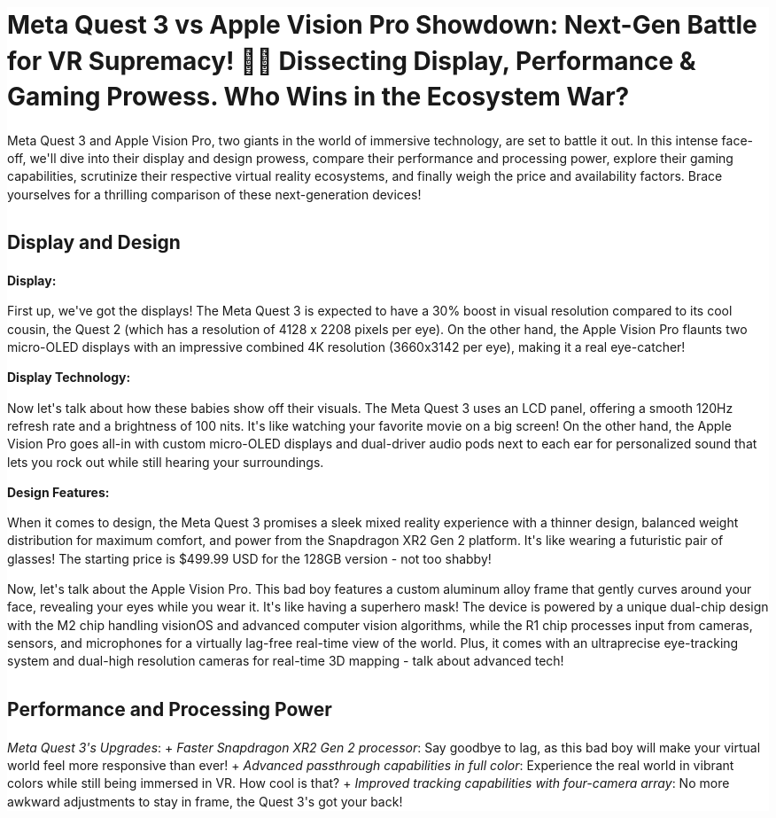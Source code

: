 
# Meta Quest 3 vs Apple Vision Pro Showdown: Next-Gen Battle for VR Supremacy! 👾🌐 Dissecting Display, Performance & Gaming Prowess. Who Wins in the Ecosystem War?

Meta Quest 3 and Apple Vision Pro, two giants in the world of immersive technology, are set to battle it out. In this intense face-off, we'll dive into their display and design prowess, compare their performance and processing power, explore their gaming capabilities, scrutinize their respective virtual reality ecosystems, and finally weigh the price and availability factors. Brace yourselves for a thrilling comparison of these next-generation devices!

## Display and Design

**Display:**

First up, we've got the displays! The Meta Quest 3 is expected to have a 30% boost in visual resolution compared to its cool cousin, the Quest 2 (which has a resolution of 4128 x 2208 pixels per eye). On the other hand, the Apple Vision Pro flaunts two micro-OLED displays with an impressive combined 4K resolution (3660x3142 per eye), making it a real eye-catcher!

**Display Technology:**

Now let's talk about how these babies show off their visuals. The Meta Quest 3 uses an LCD panel, offering a smooth 120Hz refresh rate and a brightness of 100 nits. It's like watching your favorite movie on a big screen! On the other hand, the Apple Vision Pro goes all-in with custom micro-OLED displays and dual-driver audio pods next to each ear for personalized sound that lets you rock out while still hearing your surroundings.

**Design Features:**

When it comes to design, the Meta Quest 3 promises a sleek mixed reality experience with a thinner design, balanced weight distribution for maximum comfort, and power from the Snapdragon XR2 Gen 2 platform. It's like wearing a futuristic pair of glasses! The starting price is $499.99 USD for the 128GB version - not too shabby!

Now, let's talk about the Apple Vision Pro. This bad boy features a custom aluminum alloy frame that gently curves around your face, revealing your eyes while you wear it. It's like having a superhero mask! The device is powered by a unique dual-chip design with the M2 chip handling visionOS and advanced computer vision algorithms, while the R1 chip processes input from cameras, sensors, and microphones for a virtually lag-free real-time view of the world. Plus, it comes with an ultraprecise eye-tracking system and dual-high resolution cameras for real-time 3D mapping - talk about advanced tech!


## Performance and Processing Power

*Meta Quest 3's Upgrades*:
	+ *Faster Snapdragon XR2 Gen 2 processor*: Say goodbye to lag, as this bad boy will make your virtual world feel more responsive than ever!
	+ *Advanced passthrough capabilities in full color*: Experience the real world in vibrant colors while still being immersed in VR. How cool is that?
	+ *Improved tracking capabilities with four-camera array*: No more awkward adjustments to stay in frame, the Quest 3's got your back!
